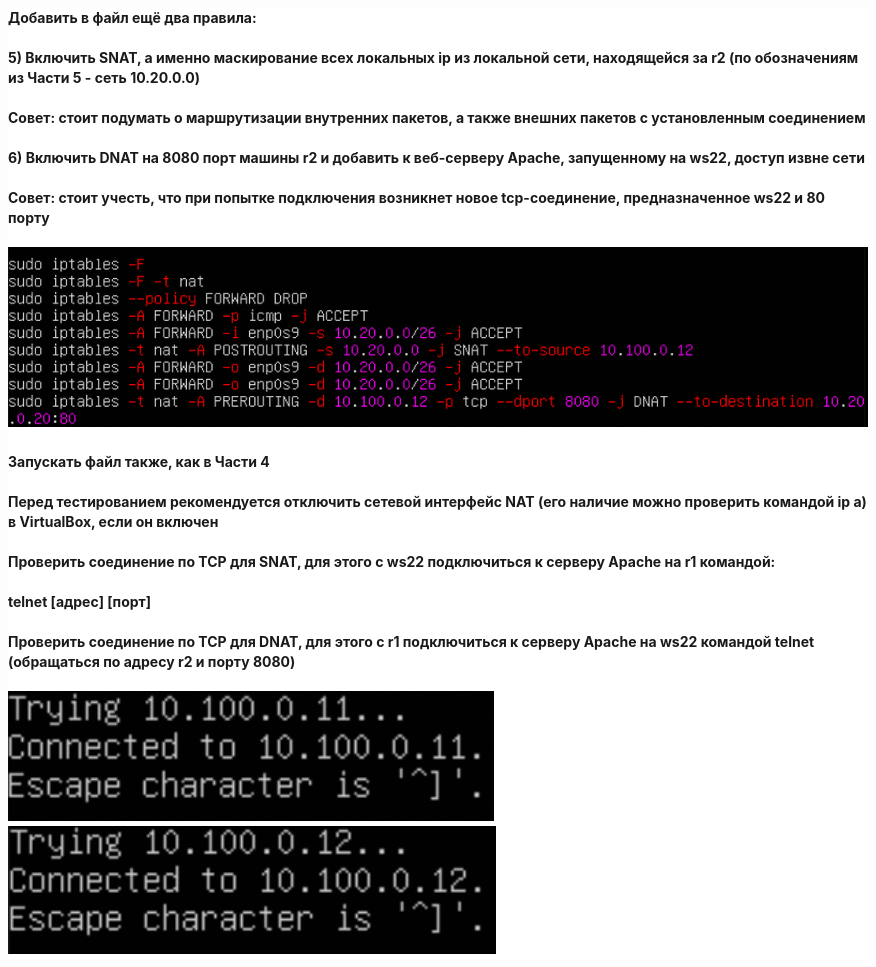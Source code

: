 
#### Добавить в файл ещё два правила:

#### 5) Включить SNAT, а именно маскирование всех локальных ip из локальной сети, находящейся за r2 (по обозначениям из Части 5 - сеть 10.20.0.0)
#### Совет: стоит подумать о маршрутизации внутренних пакетов, а также внешних пакетов с установленным соединением

#### 6) Включить DNAT на 8080 порт машины r2 и добавить к веб-серверу Apache, запущенному на ws22, доступ извне сети
#### Совет: стоит учесть, что при попытке подключения возникнет новое tcp-соединение, предназначенное ws22 и 80 порту

![linux](images/config.sh_r2.png "config.sh_r2")

#### Запускать файл также, как в Части 4
#### Перед тестированием рекомендуется отключить сетевой интерфейс NAT (его наличие можно проверить командой ip a) в VirtualBox, если он включен

#### Проверить соединение по TCP для SNAT, для этого с ws22 подключиться к серверу Apache на r1 командой:
#### telnet [адрес] [порт]

#### Проверить соединение по TCP для DNAT, для этого с r1 подключиться к серверу Apache на ws22 командой telnet (обращаться по адресу r2 и порту 8080)

![linux](images/telnet_1.png "telnet_1")
![linux](images/telnet_2.png "telnet_2")
